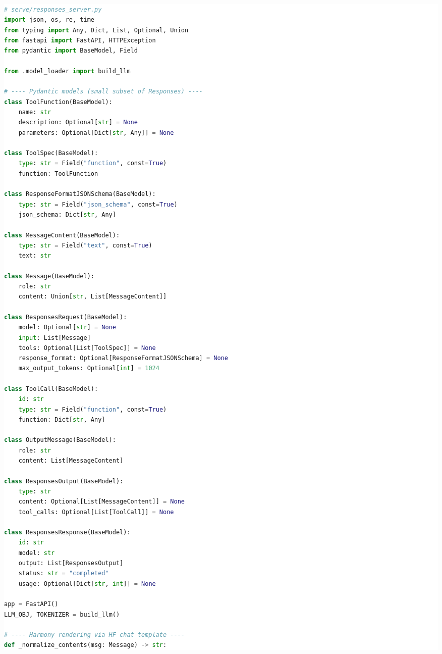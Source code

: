 ```python
# serve/responses_server.py
import json, os, re, time
from typing import Any, Dict, List, Optional, Union
from fastapi import FastAPI, HTTPException
from pydantic import BaseModel, Field

from .model_loader import build_llm

# ---- Pydantic models (small subset of Responses) ----
class ToolFunction(BaseModel):
    name: str
    description: Optional[str] = None
    parameters: Optional[Dict[str, Any]] = None

class ToolSpec(BaseModel):
    type: str = Field("function", const=True)
    function: ToolFunction

class ResponseFormatJSONSchema(BaseModel):
    type: str = Field("json_schema", const=True)
    json_schema: Dict[str, Any]

class MessageContent(BaseModel):
    type: str = Field("text", const=True)
    text: str

class Message(BaseModel):
    role: str
    content: Union[str, List[MessageContent]]

class ResponsesRequest(BaseModel):
    model: Optional[str] = None
    input: List[Message]
    tools: Optional[List[ToolSpec]] = None
    response_format: Optional[ResponseFormatJSONSchema] = None
    max_output_tokens: Optional[int] = 1024

class ToolCall(BaseModel):
    id: str
    type: str = Field("function", const=True)
    function: Dict[str, Any]

class OutputMessage(BaseModel):
    role: str
    content: List[MessageContent]

class ResponsesOutput(BaseModel):
    type: str
    content: Optional[List[MessageContent]] = None
    tool_calls: Optional[List[ToolCall]] = None

class ResponsesResponse(BaseModel):
    id: str
    model: str
    output: List[ResponsesOutput]
    status: str = "completed"
    usage: Optional[Dict[str, int]] = None

app = FastAPI()
LLM_OBJ, TOKENIZER = build_llm()

# ---- Harmony rendering via HF chat template ----
def _normalize_contents(msg: Message) -> str:
```

[1]: https://docs.modular.com/max/api/serve/?utm_source=chatgpt.com "MAX REST API reference"
[2]: https://cookbook.openai.com/articles/openai-harmony?utm_source=chatgpt.com "OpenAI Harmony Response Format"
[3]: https://docs.modular.com/max/container/?utm_source=chatgpt.com "MAX container"
[4]: https://fireworks.ai/models/fireworks/gpt-oss-120b?utm_source=chatgpt.com "OpenAI gpt-oss-120b API & Playground"